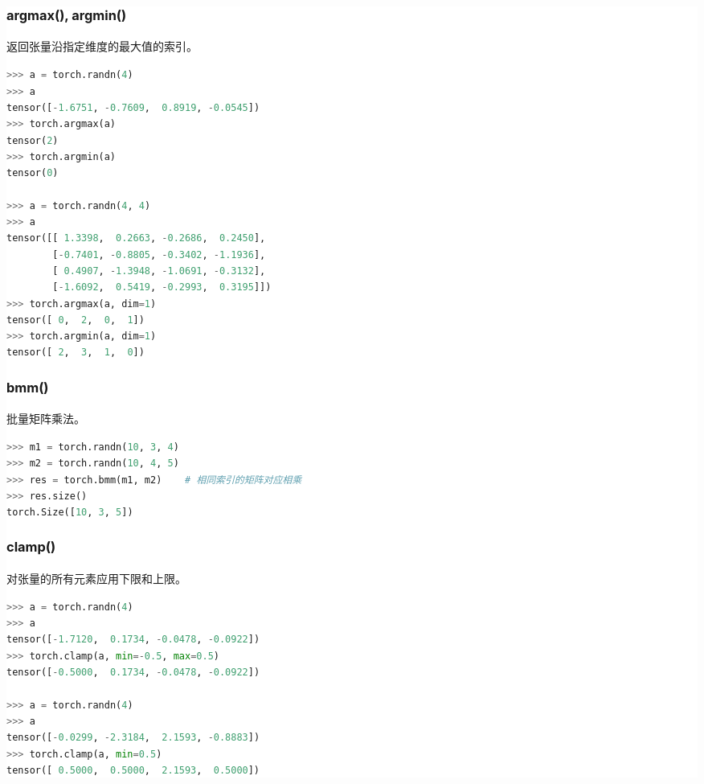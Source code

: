 

### argmax(), argmin()

返回张量沿指定维度的最大值的索引。

```python
>>> a = torch.randn(4)
>>> a
tensor([-1.6751, -0.7609,  0.8919, -0.0545])
>>> torch.argmax(a)
tensor(2)
>>> torch.argmin(a)
tensor(0)

>>> a = torch.randn(4, 4)
>>> a
tensor([[ 1.3398,  0.2663, -0.2686,  0.2450],
        [-0.7401, -0.8805, -0.3402, -1.1936],
        [ 0.4907, -1.3948, -1.0691, -0.3132],
        [-1.6092,  0.5419, -0.2993,  0.3195]])
>>> torch.argmax(a, dim=1)
tensor([ 0,  2,  0,  1])
>>> torch.argmin(a, dim=1)
tensor([ 2,  3,  1,  0])
```



### bmm()

批量矩阵乘法。

```python
>>> m1 = torch.randn(10, 3, 4)
>>> m2 = torch.randn(10, 4, 5)
>>> res = torch.bmm(m1, m2)    # 相同索引的矩阵对应相乘
>>> res.size()
torch.Size([10, 3, 5])
```



### clamp()

对张量的所有元素应用下限和上限。

```python
>>> a = torch.randn(4)
>>> a
tensor([-1.7120,  0.1734, -0.0478, -0.0922])
>>> torch.clamp(a, min=-0.5, max=0.5)
tensor([-0.5000,  0.1734, -0.0478, -0.0922])

>>> a = torch.randn(4)
>>> a
tensor([-0.0299, -2.3184,  2.1593, -0.8883])
>>> torch.clamp(a, min=0.5)
tensor([ 0.5000,  0.5000,  2.1593,  0.5000])
```

